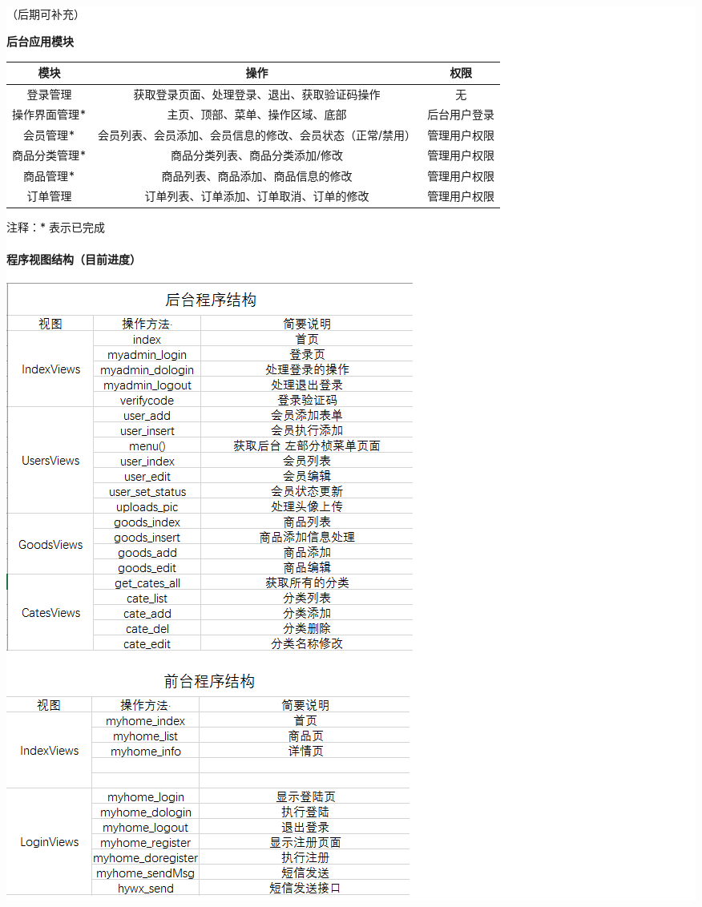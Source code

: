 （后期可补充）



**后台应用模块**

|     模块      |                           操作                            |     权限     |
| :-----------: | :-------------------------------------------------------: | :----------: |
|   登录管理    |       获取登录页面、处理登录、退出、获取验证码操作        |      无      |
| 操作界面管理* |             主页、顶部、菜单、操作区域、底部              | 后台用户登录 |
|   会员管理*   | 会员列表、会员添加、会员信息的修改、会员状态（正常/禁用） | 管理用户权限 |
| 商品分类管理* |              商品分类列表、商品分类添加/修改              | 管理用户权限 |
|   商品管理*   |            商品列表、商品添加、商品信息的修改             | 管理用户权限 |
|   订单管理    |         订单列表、订单添加、订单取消、订单的修改          | 管理用户权限 |

注释：* 表示已完成



#### 程序视图结构（目前进度）

![1563166747053](assets/1563166747053.png)

![1563167100391](assets/1563167100391.png)
